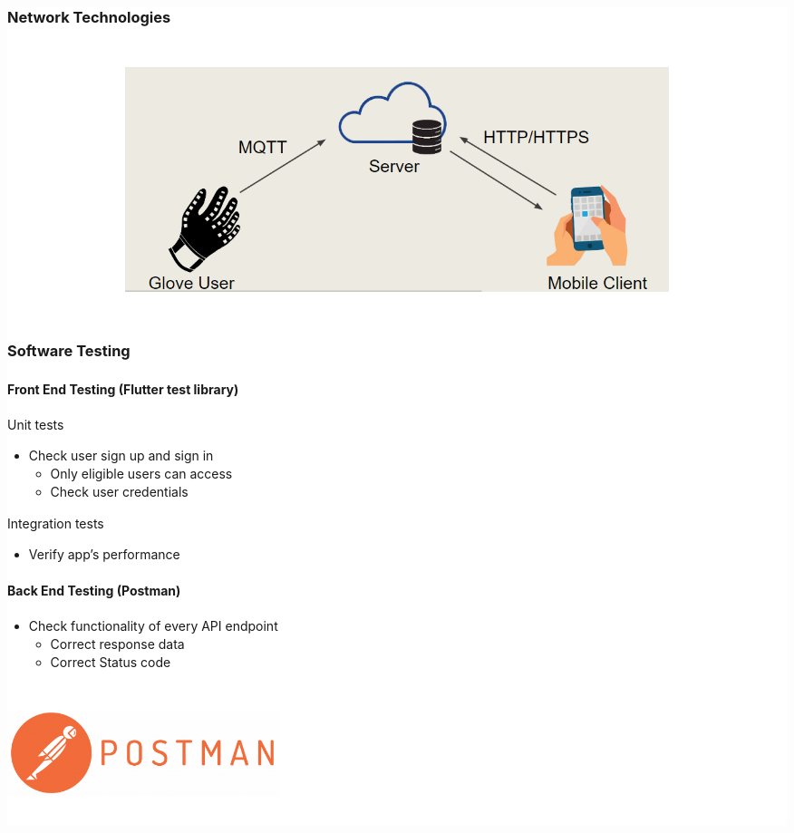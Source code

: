 
### Network Technologies

<p align="center">
<img src="./images/Network.png" width="600" height="300"></p>

### Software Testing

#### Front End Testing (Flutter test library)

Unit tests 
  
  - Check user sign up and sign in
      - Only eligible users can access
      - Check user credentials 

Integration tests

  - Verify app’s performance


#### Back End Testing  (Postman)

  - Check functionality of every API endpoint
      - Correct response data
      - Correct Status code

<p align="left">
<img src="./images/postman.png" width="300" height="150"></p>
